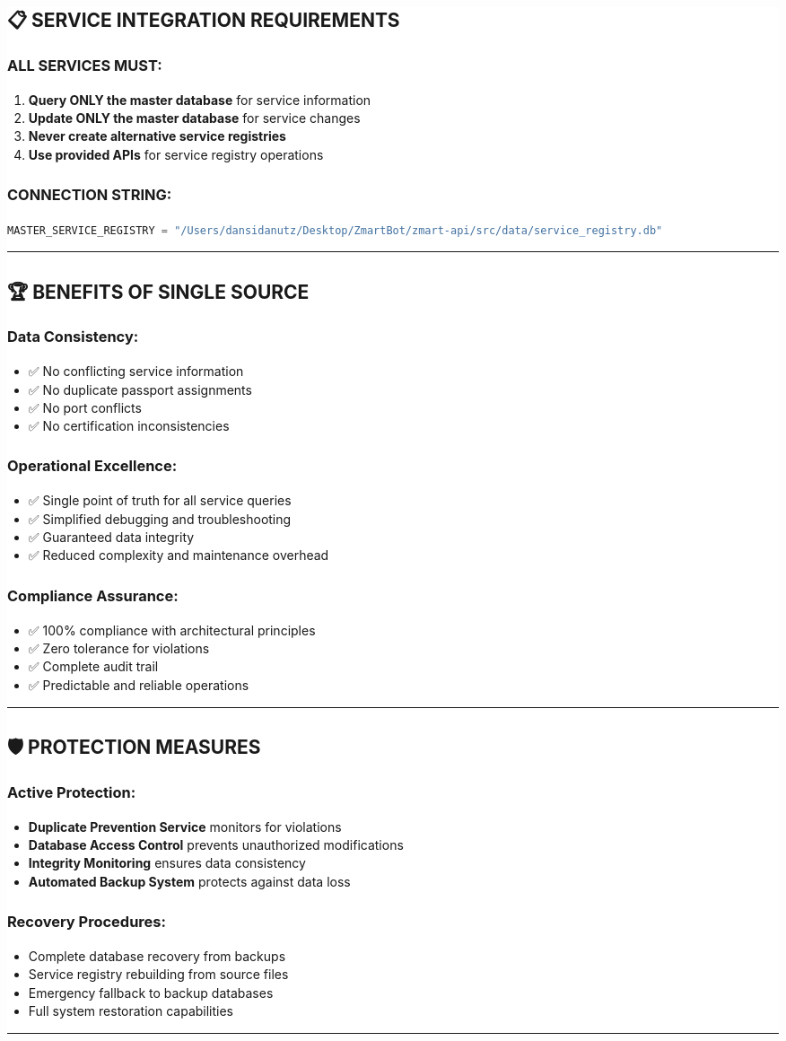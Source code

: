 
## 📋 **SERVICE INTEGRATION REQUIREMENTS**

### **ALL SERVICES MUST:**
1. **Query ONLY the master database** for service information
2. **Update ONLY the master database** for service changes
3. **Never create alternative service registries**
4. **Use provided APIs** for service registry operations

### **CONNECTION STRING:**
```python
MASTER_SERVICE_REGISTRY = "/Users/dansidanutz/Desktop/ZmartBot/zmart-api/src/data/service_registry.db"
```

---

## 🏆 **BENEFITS OF SINGLE SOURCE**

### **Data Consistency:**
- ✅ No conflicting service information
- ✅ No duplicate passport assignments
- ✅ No port conflicts
- ✅ No certification inconsistencies

### **Operational Excellence:**
- ✅ Single point of truth for all service queries
- ✅ Simplified debugging and troubleshooting
- ✅ Guaranteed data integrity
- ✅ Reduced complexity and maintenance overhead

### **Compliance Assurance:**
- ✅ 100% compliance with architectural principles
- ✅ Zero tolerance for violations
- ✅ Complete audit trail
- ✅ Predictable and reliable operations

---

## 🛡️ **PROTECTION MEASURES**

### **Active Protection:**
- **Duplicate Prevention Service** monitors for violations
- **Database Access Control** prevents unauthorized modifications
- **Integrity Monitoring** ensures data consistency
- **Automated Backup System** protects against data loss

### **Recovery Procedures:**
- Complete database recovery from backups
- Service registry rebuilding from source files
- Emergency fallback to backup databases
- Full system restoration capabilities

---